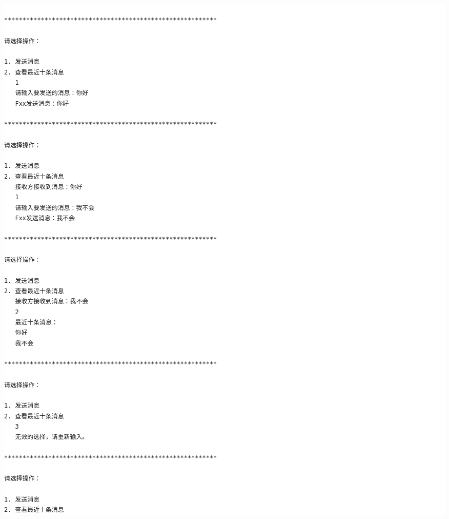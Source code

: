 ```

**********************************************************

请选择操作：

1. 发送消息
2. 查看最近十条消息
   1
   请输入要发送的消息：你好
   Fxx发送消息：你好

**********************************************************

请选择操作：

1. 发送消息
2. 查看最近十条消息
   接收方接收到消息：你好
   1
   请输入要发送的消息：我不会
   Fxx发送消息：我不会

**********************************************************

请选择操作：

1. 发送消息
2. 查看最近十条消息
   接收方接收到消息：我不会
   2
   最近十条消息：
   你好
   我不会

**********************************************************

请选择操作：

1. 发送消息
2. 查看最近十条消息
   3
   无效的选择，请重新输入。

**********************************************************

请选择操作：

1. 发送消息
2. 查看最近十条消息

```

